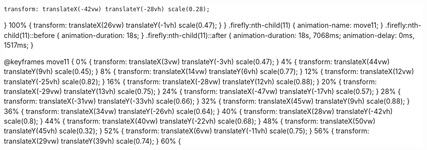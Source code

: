     transform: translateX(-42vw) translateY(-28vh) scale(0.28);
  }
  100% {
    transform: translateX(26vw) translateY(-1vh) scale(0.47);
  }
}
.firefly:nth-child(11) {
  animation-name: move11;
}
.firefly:nth-child(11)::before {
  animation-duration: 18s;
}
.firefly:nth-child(11)::after {
  animation-duration: 18s, 7068ms;
  animation-delay: 0ms, 1517ms;
}

@keyframes move11 {
  0% {
    transform: translateX(3vw) translateY(-3vh) scale(0.47);
  }
  4% {
    transform: translateX(44vw) translateY(9vh) scale(0.45);
  }
  8% {
    transform: translateX(14vw) translateY(6vh) scale(0.77);
  }
  12% {
    transform: translateX(12vw) translateY(-25vh) scale(0.82);
  }
  16% {
    transform: translateX(-28vw) translateY(12vh) scale(0.88);
  }
  20% {
    transform: translateX(-29vw) translateY(13vh) scale(0.75);
  }
  24% {
    transform: translateX(-47vw) translateY(-17vh) scale(0.57);
  }
  28% {
    transform: translateX(-31vw) translateY(-33vh) scale(0.66);
  }
  32% {
    transform: translateX(45vw) translateY(9vh) scale(0.88);
  }
  36% {
    transform: translateX(34vw) translateY(-26vh) scale(0.64);
  }
  40% {
    transform: translateX(28vw) translateY(-42vh) scale(0.8);
  }
  44% {
    transform: translateX(40vw) translateY(-22vh) scale(0.68);
  }
  48% {
    transform: translateX(50vw) translateY(45vh) scale(0.32);
  }
  52% {
    transform: translateX(6vw) translateY(-11vh) scale(0.75);
  }
  56% {
    transform: translateX(29vw) translateY(39vh) scale(0.74);
  }
  60% {